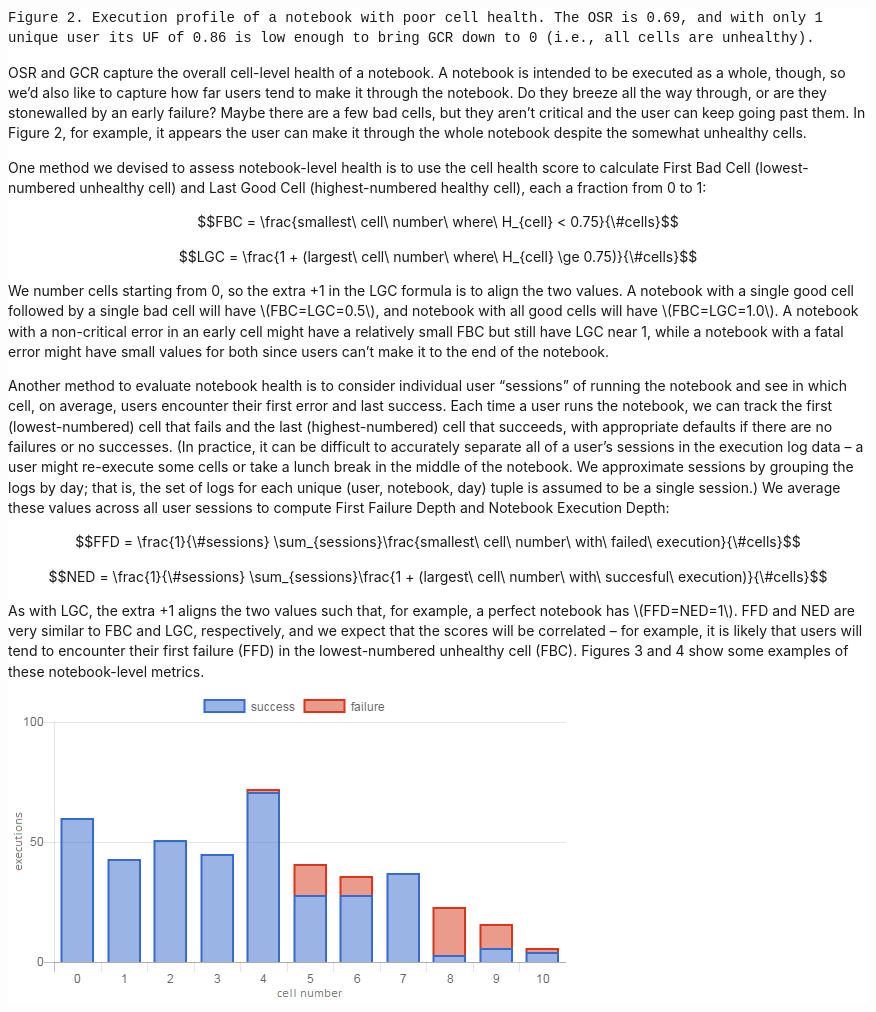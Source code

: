 <p style="font-family:'Courier New'">Figure 2.  Execution profile of a notebook with poor cell health.  The OSR is 0.69, and with only 1 unique user its UF of 0.86 is low enough to bring GCR down to 0 (i.e., all cells are unhealthy).</p>

OSR and GCR capture the overall cell-level health of a notebook.  A notebook is intended to be executed as a whole, though, so we’d also like to capture how far users tend to make it through the notebook.  Do they breeze all the way through, or are they stonewalled by an early failure?  Maybe there are a few bad cells, but they aren’t critical and the user can keep going past them.  In Figure 2, for example, it appears the user can make it through the whole notebook despite the somewhat unhealthy cells.

One method we devised to assess notebook-level health is to use the cell health score to calculate First Bad Cell (lowest-numbered unhealthy cell) and Last Good Cell (highest-numbered healthy cell), each a fraction from 0 to 1:

$$FBC = \frac{smallest\ cell\ number\ where\ H_{cell} < 0.75}{\#cells}$$

$$LGC = \frac{1 + (largest\ cell\ number\ where\ H_{cell} \ge 0.75)}{\#cells}$$

We number cells starting from 0, so the extra +1 in the LGC formula is to align the two values.  A notebook with a single good cell followed by a single bad cell will have \\(FBC=LGC=0.5\\), and notebook with all good cells will have \\(FBC=LGC=1.0\\).  A notebook with a non-critical error in an early cell might have a relatively small FBC but still have LGC near 1, while a notebook with a fatal error might have small values for both since users can’t make it to the end of the notebook.

Another method to evaluate notebook health is to consider individual user “sessions” of running the notebook and see in which cell, on average, users encounter their first error and last success.  Each time a user runs the notebook,  we can track the first (lowest-numbered) cell that fails and the last (highest-numbered) cell that succeeds, with appropriate defaults if there are no failures or no successes.  (In practice, it can be difficult to accurately separate all of a user’s sessions in the execution log data – a user might re-execute some cells or take a lunch break in the middle of the notebook.  We approximate sessions by grouping the logs by day; that is, the set of logs for each unique (user, notebook, day) tuple is assumed to be a single session.)  We average these values across all user sessions to compute First Failure Depth and Notebook Execution Depth:

$$FFD = \frac{1}{\#sessions} \sum_{sessions}\frac{smallest\ cell\ number\ with\ failed\ execution}{\#cells}$$

$$NED = \frac{1}{\#sessions} \sum_{sessions}\frac{1 + (largest\ cell\ number\ with\ succesful\ execution)}{\#cells}$$

As with LGC, the extra +1 aligns the two values such that, for example, a perfect notebook has \\(FFD=NED=1\\).  FFD and NED are very similar to FBC and LGC, respectively, and we expect that the scores will be correlated – for example, it is likely that users will tend to encounter their first failure (FFD) in the lowest-numbered unhealthy cell (FBC).
Figures 3 and 4 show some examples of these notebook-level metrics.

![fig_03_bad_NED.png](/assets/images/fig_03_bad_NED.png)
